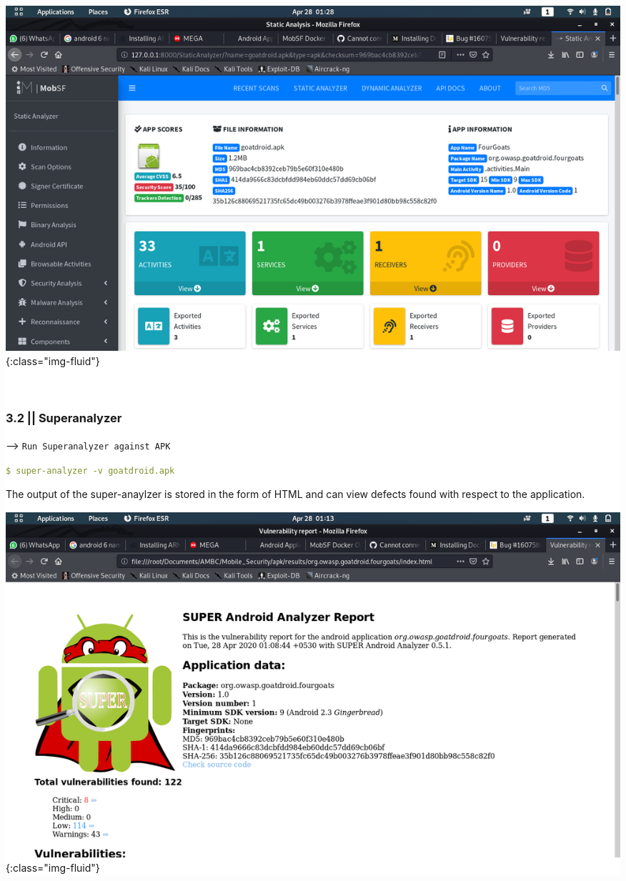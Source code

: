 ![deploy using travis](/assets/img/posts/Mobile_Security/7.png){:class="img-fluid"}  

  &nbsp; 
  
<h3>3.2 || Superanalyzer </h3>

--> `Run Superanalyzer against APK`

```yml
$ super-analyzer -v goatdroid.apk
```
The output of the super-anaylzer is stored in the form of HTML and can view defects found with respect to the application.

![deploy using travis](/assets/img/posts/Mobile_Security/8.png){:class="img-fluid"}  
